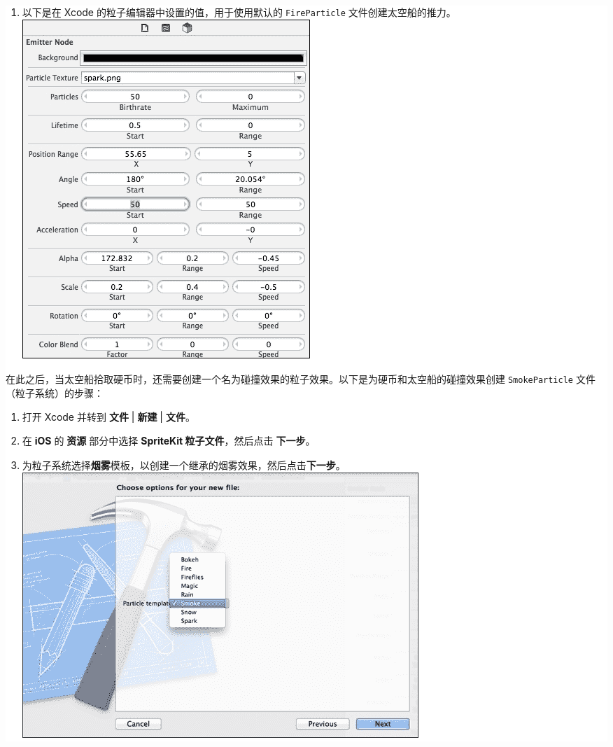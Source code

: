 1.  以下是在 Xcode 的粒子编辑器中设置的值，用于使用默认的 `FireParticle` 文件创建太空船的推力。![如何做](img/00056.jpeg)

在此之后，当太空船拾取硬币时，还需要创建一个名为碰撞效果的粒子效果。以下是为硬币和太空船的碰撞效果创建 `SmokeParticle` 文件（粒子系统）的步骤：

1.  打开 Xcode 并转到 **文件** | **新建** | **文件**。

1.  在 **iOS** 的 **资源** 部分中选择 **SpriteKit 粒子文件**，然后点击 **下一步**。

1.  为粒子系统选择**烟雾**模板，以创建一个继承的烟雾效果，然后点击**下一步**。![如何操作](img/00057.jpeg)
